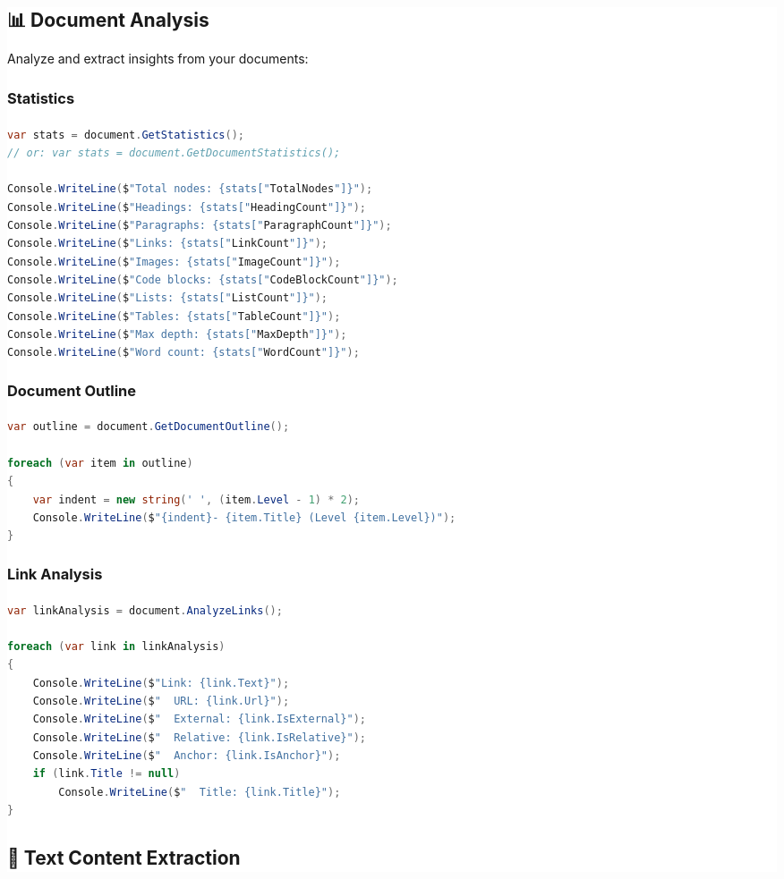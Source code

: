 ## 📊 Document Analysis

Analyze and extract insights from your documents:

### Statistics

```csharp
var stats = document.GetStatistics();
// or: var stats = document.GetDocumentStatistics();

Console.WriteLine($"Total nodes: {stats["TotalNodes"]}");
Console.WriteLine($"Headings: {stats["HeadingCount"]}");
Console.WriteLine($"Paragraphs: {stats["ParagraphCount"]}");
Console.WriteLine($"Links: {stats["LinkCount"]}");
Console.WriteLine($"Images: {stats["ImageCount"]}");
Console.WriteLine($"Code blocks: {stats["CodeBlockCount"]}");
Console.WriteLine($"Lists: {stats["ListCount"]}");
Console.WriteLine($"Tables: {stats["TableCount"]}");
Console.WriteLine($"Max depth: {stats["MaxDepth"]}");
Console.WriteLine($"Word count: {stats["WordCount"]}");
```

### Document Outline

```csharp
var outline = document.GetDocumentOutline();

foreach (var item in outline)
{
    var indent = new string(' ', (item.Level - 1) * 2);
    Console.WriteLine($"{indent}- {item.Title} (Level {item.Level})");
}
```

### Link Analysis

```csharp
var linkAnalysis = document.AnalyzeLinks();

foreach (var link in linkAnalysis)
{
    Console.WriteLine($"Link: {link.Text}");
    Console.WriteLine($"  URL: {link.Url}");
    Console.WriteLine($"  External: {link.IsExternal}");
    Console.WriteLine($"  Relative: {link.IsRelative}");
    Console.WriteLine($"  Anchor: {link.IsAnchor}");
    if (link.Title != null)
        Console.WriteLine($"  Title: {link.Title}");
}
```

## 🔗 Text Content Extraction
